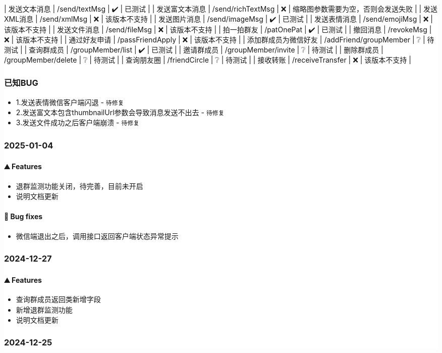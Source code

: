| 发送文本消息         | /send/textMsg          | ✔️   | 已测试               |
| 发送富文本消息        | /send/richTextMsg      | ❌    | 缩略图参数需要为空，否则会发送失败 |
| 发送XML消息        | /send/xmlMsg           | ❌    | 该版本不支持            |
| 发送图片消息         | /send/imageMsg         | ✔️   | 已测试               |
| 发送表情消息         | /send/emojiMsg         | ❌    | 该版本不支持            |
| 发送文件消息         | /send/fileMsg          | ❌    | 该版本不支持            |
| 拍一拍群友          | /patOnePat             | ✔️   | 已测试               |
| 撤回消息           | /revokeMsg             | ❌    | 该版本不支持            |
| 通过好友申请         | /passFriendApply       | ❌    | 该版本不支持            |
| 添加群成员为微信好友     | /addFriend/groupMember | ❔    | 待测试               |
| 查询群成员          | /groupMember/list      | ✔️   | 已测试               |
| 邀请群成员          | /groupMember/invite    | ❔    | 待测试               |
| 删除群成员          | /groupMember/delete    | ❔    | 待测试               |
| 查询朋友圈          | /friendCircle          | ❔    | 待测试               |
| 接收转账           | /receiveTransfer       | ❌    | 该版本不支持            |

### 已知BUG

- 1.发送表情微信客户端闪退 - `待修复`
- 2.发送富文本包含thumbnailUrl参数会导致消息发送不出去 - `待修复`
- 3.发送文件成功之后客户端崩溃 - `待修复`

### 2025-01-04

#### ⛰️ Features

- 退群监测功能关闭，待完善，目前未开启
- 说明文档更新

#### 🐛 Bug fixes

- 微信端退出之后，调用接口返回客户端状态异常提示

### 2024-12-27

#### ⛰️ Features

- 查询群成员返回类新增字段
- 新增退群监测功能
- 说明文档更新

### 2024-12-25
